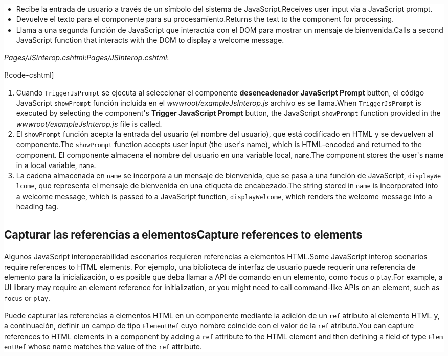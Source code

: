 * <span data-ttu-id="9fa09-144">Recibe la entrada de usuario a través de un símbolo del sistema de JavaScript.</span><span class="sxs-lookup"><span data-stu-id="9fa09-144">Receives user input via a JavaScript prompt.</span></span>
* <span data-ttu-id="9fa09-145">Devuelve el texto para el componente para su procesamiento.</span><span class="sxs-lookup"><span data-stu-id="9fa09-145">Returns the text to the component for processing.</span></span>
* <span data-ttu-id="9fa09-146">Llama a una segunda función de JavaScript que interactúa con el DOM para mostrar un mensaje de bienvenida.</span><span class="sxs-lookup"><span data-stu-id="9fa09-146">Calls a second JavaScript function that interacts with the DOM to display a welcome message.</span></span>

<span data-ttu-id="9fa09-147">*Pages/JSInterop.cshtml*:</span><span class="sxs-lookup"><span data-stu-id="9fa09-147">*Pages/JSInterop.cshtml*:</span></span>

[!code-cshtml[](./common/samples/3.x/BlazorSample/Pages/JsInterop.cshtml?name=snippet_JSInterop1&highlight=3,19-21,23-25)]

1. <span data-ttu-id="9fa09-148">Cuando `TriggerJsPrompt` se ejecuta al seleccionar el componente **desencadenador JavaScript Prompt** button, el código JavaScript `showPrompt` función incluida en el *wwwroot/exampleJsInterop.js* archivo es se llama.</span><span class="sxs-lookup"><span data-stu-id="9fa09-148">When `TriggerJsPrompt` is executed by selecting the component's **Trigger JavaScript Prompt** button, the JavaScript `showPrompt` function provided in the *wwwroot/exampleJsInterop.js* file is called.</span></span>
1. <span data-ttu-id="9fa09-149">El `showPrompt` función acepta la entrada del usuario (el nombre del usuario), que está codificado en HTML y se devuelven al componente.</span><span class="sxs-lookup"><span data-stu-id="9fa09-149">The `showPrompt` function accepts user input (the user's name), which is HTML-encoded and returned to the component.</span></span> <span data-ttu-id="9fa09-150">El componente almacena el nombre del usuario en una variable local, `name`.</span><span class="sxs-lookup"><span data-stu-id="9fa09-150">The component stores the user's name in a local variable, `name`.</span></span>
1. <span data-ttu-id="9fa09-151">La cadena almacenada en `name` se incorpora a un mensaje de bienvenida, que se pasa a una función de JavaScript, `displayWelcome`, que representa el mensaje de bienvenida en una etiqueta de encabezado.</span><span class="sxs-lookup"><span data-stu-id="9fa09-151">The string stored in `name` is incorporated into a welcome message, which is passed to a JavaScript function, `displayWelcome`, which renders the welcome message into a heading tag.</span></span>

## <a name="capture-references-to-elements"></a><span data-ttu-id="9fa09-152">Capturar las referencias a elementos</span><span class="sxs-lookup"><span data-stu-id="9fa09-152">Capture references to elements</span></span>

<span data-ttu-id="9fa09-153">Algunos [JavaScript interoperabilidad](xref:razor-components/javascript-interop) escenarios requieren referencias a elementos HTML.</span><span class="sxs-lookup"><span data-stu-id="9fa09-153">Some [JavaScript interop](xref:razor-components/javascript-interop) scenarios require references to HTML elements.</span></span> <span data-ttu-id="9fa09-154">Por ejemplo, una biblioteca de interfaz de usuario puede requerir una referencia de elemento para la inicialización, o es posible que deba llamar a API de comando en un elemento, como `focus` o `play`.</span><span class="sxs-lookup"><span data-stu-id="9fa09-154">For example, a UI library may require an element reference for initialization, or you might need to call command-like APIs on an element, such as `focus` or `play`.</span></span>

<span data-ttu-id="9fa09-155">Puede capturar las referencias a elementos HTML en un componente mediante la adición de un `ref` atributo al elemento HTML y, a continuación, definir un campo de tipo `ElementRef` cuyo nombre coincide con el valor de la `ref` atributo.</span><span class="sxs-lookup"><span data-stu-id="9fa09-155">You can capture references to HTML elements in a component by adding a `ref` attribute to the HTML element and then defining a field of type `ElementRef` whose name matches the value of the `ref` attribute.</span></span>
